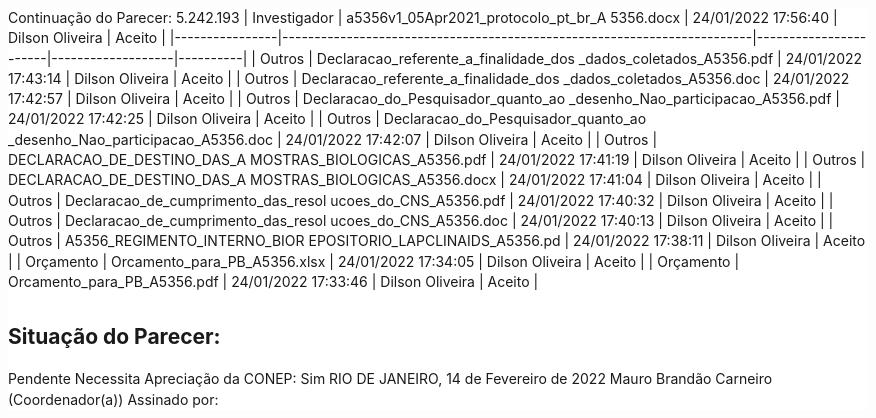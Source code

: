 Continuação do Parecer: 5.242.193
| Investigador   | a5356v1_05Apr2021_protocolo_pt_br_A 5356.docx                           | 24/01/2022 17:56:40   | Dilson Oliveira   | Aceito   |
|----------------|-------------------------------------------------------------------------|-----------------------|-------------------|----------|
| Outros         | Declaracao_referente_a_finalidade_dos _dados_coletados_A5356.pdf        | 24/01/2022 17:43:14   | Dilson Oliveira   | Aceito   |
| Outros         | Declaracao_referente_a_finalidade_dos _dados_coletados_A5356.doc        | 24/01/2022 17:42:57   | Dilson Oliveira   | Aceito   |
| Outros         | Declaracao_do_Pesquisador_quanto_ao _desenho_Nao_participacao_A5356.pdf | 24/01/2022 17:42:25   | Dilson Oliveira   | Aceito   |
| Outros         | Declaracao_do_Pesquisador_quanto_ao _desenho_Nao_participacao_A5356.doc | 24/01/2022 17:42:07   | Dilson Oliveira   | Aceito   |
| Outros         | DECLARACAO_DE_DESTINO_DAS_A MOSTRAS_BIOLOGICAS_A5356.pdf                | 24/01/2022 17:41:19   | Dilson Oliveira   | Aceito   |
| Outros         | DECLARACAO_DE_DESTINO_DAS_A MOSTRAS_BIOLOGICAS_A5356.docx               | 24/01/2022 17:41:04   | Dilson Oliveira   | Aceito   |
| Outros         | Declaracao_de_cumprimento_das_resol ucoes_do_CNS_A5356.pdf              | 24/01/2022 17:40:32   | Dilson Oliveira   | Aceito   |
| Outros         | Declaracao_de_cumprimento_das_resol ucoes_do_CNS_A5356.doc              | 24/01/2022 17:40:13   | Dilson Oliveira   | Aceito   |
| Outros         | A5356_REGIMENTO_INTERNO_BIOR EPOSITORIO_LAPCLINAIDS_A5356.pd            | 24/01/2022 17:38:11   | Dilson Oliveira   | Aceito   |
| Orçamento      | Orcamento_para_PB_A5356.xlsx                                            | 24/01/2022 17:34:05   | Dilson Oliveira   | Aceito   |
| Orçamento      | Orcamento_para_PB_A5356.pdf                                             | 24/01/2022 17:33:46   | Dilson Oliveira   | Aceito   |
## Situação do Parecer:
Pendente
Necessita Apreciação da CONEP:
Sim
RIO DE JANEIRO, 14 de Fevereiro de 2022
Mauro Brandão Carneiro (Coordenador(a)) Assinado por:
